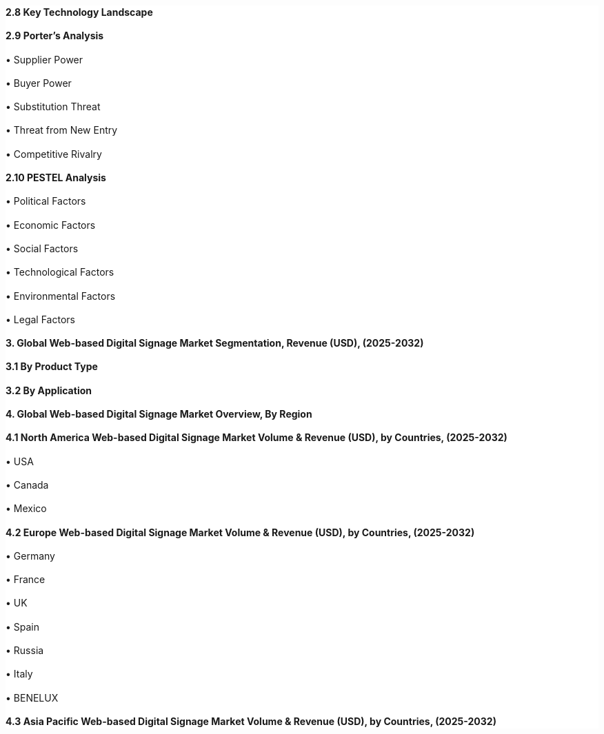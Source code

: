 <strong>2.8 Key Technology Landscape</strong>

<strong>2.9 Porter’s Analysis</strong>

• Supplier Power

• Buyer Power

• Substitution Threat

• Threat from New Entry

• Competitive Rivalry

<strong>2.10 PESTEL Analysis</strong>

• Political Factors

• Economic Factors

• Social Factors

• Technological Factors

• Environmental Factors

• Legal Factors

<strong>3. Global Web-based Digital Signage Market Segmentation, Revenue (USD), (2025-2032)</strong>

<strong>3.1 By Product Type</strong>

<strong>3.2 By Application</strong>

<strong>4. Global Web-based Digital Signage Market Overview, By Region</strong>

<strong>4.1 North America Web-based Digital Signage Market Volume &amp; Revenue (USD), by Countries, (2025-2032)</strong>

• USA

• Canada

• Mexico

<strong>4.2 Europe Web-based Digital Signage Market Volume &amp; Revenue (USD), by Countries, (2025-2032)</strong>

• Germany

• France

• UK

• Spain

• Russia

• Italy

• BENELUX

<strong>4.3 Asia Pacific Web-based Digital Signage Market Volume &amp; Revenue (USD), by Countries, (2025-2032)</strong>
